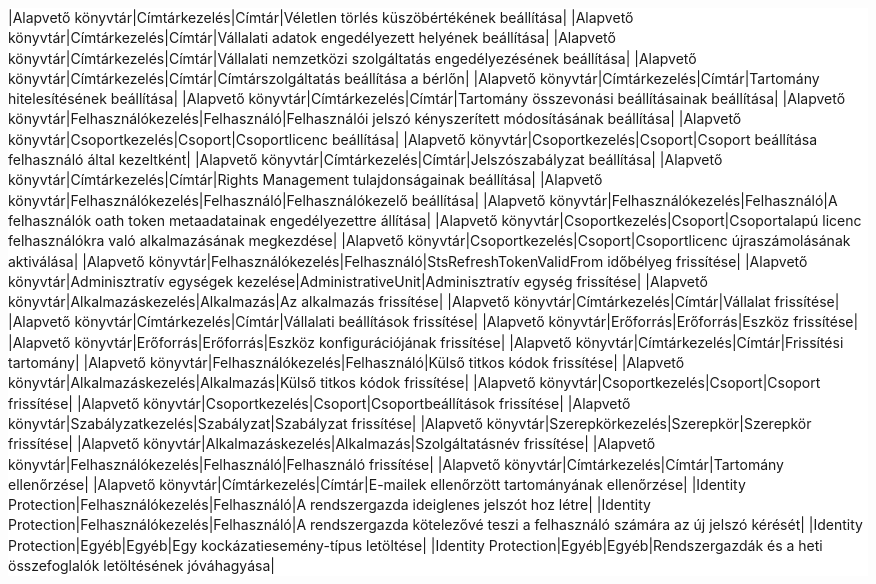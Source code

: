 |Alapvető könyvtár|Címtárkezelés|Címtár|Véletlen törlés küszöbértékének beállítása|
|Alapvető könyvtár|Címtárkezelés|Címtár|Vállalati adatok engedélyezett helyének beállítása|
|Alapvető könyvtár|Címtárkezelés|Címtár|Vállalati nemzetközi szolgáltatás engedélyezésének beállítása|
|Alapvető könyvtár|Címtárkezelés|Címtár|Címtárszolgáltatás beállítása a bérlőn|
|Alapvető könyvtár|Címtárkezelés|Címtár|Tartomány hitelesítésének beállítása|
|Alapvető könyvtár|Címtárkezelés|Címtár|Tartomány összevonási beállításainak beállítása|
|Alapvető könyvtár|Felhasználókezelés|Felhasználó|Felhasználói jelszó kényszerített módosításának beállítása|
|Alapvető könyvtár|Csoportkezelés|Csoport|Csoportlicenc beállítása|
|Alapvető könyvtár|Csoportkezelés|Csoport|Csoport beállítása felhasználó által kezeltként|
|Alapvető könyvtár|Címtárkezelés|Címtár|Jelszószabályzat beállítása|
|Alapvető könyvtár|Címtárkezelés|Címtár|Rights Management tulajdonságainak beállítása|
|Alapvető könyvtár|Felhasználókezelés|Felhasználó|Felhasználókezelő beállítása|
|Alapvető könyvtár|Felhasználókezelés|Felhasználó|A felhasználók oath token metaadatainak engedélyezettre állítása|
|Alapvető könyvtár|Csoportkezelés|Csoport|Csoportalapú licenc felhasználókra való alkalmazásának megkezdése|
|Alapvető könyvtár|Csoportkezelés|Csoport|Csoportlicenc újraszámolásának aktiválása|
|Alapvető könyvtár|Felhasználókezelés|Felhasználó|StsRefreshTokenValidFrom időbélyeg frissítése|
|Alapvető könyvtár|Adminisztratív egységek kezelése|AdministrativeUnit|Adminisztratív egység frissítése|
|Alapvető könyvtár|Alkalmazáskezelés|Alkalmazás|Az alkalmazás frissítése|
|Alapvető könyvtár|Címtárkezelés|Címtár|Vállalat frissítése|
|Alapvető könyvtár|Címtárkezelés|Címtár|Vállalati beállítások frissítése|
|Alapvető könyvtár|Erőforrás|Erőforrás|Eszköz frissítése|
|Alapvető könyvtár|Erőforrás|Erőforrás|Eszköz konfigurációjának frissítése|
|Alapvető könyvtár|Címtárkezelés|Címtár|Frissítési tartomány|
|Alapvető könyvtár|Felhasználókezelés|Felhasználó|Külső titkos kódok frissítése|
|Alapvető könyvtár|Alkalmazáskezelés|Alkalmazás|Külső titkos kódok frissítése|
|Alapvető könyvtár|Csoportkezelés|Csoport|Csoport frissítése|
|Alapvető könyvtár|Csoportkezelés|Csoport|Csoportbeállítások frissítése|
|Alapvető könyvtár|Szabályzatkezelés|Szabályzat|Szabályzat frissítése|
|Alapvető könyvtár|Szerepkörkezelés|Szerepkör|Szerepkör frissítése|
|Alapvető könyvtár|Alkalmazáskezelés|Alkalmazás|Szolgáltatásnév frissítése|
|Alapvető könyvtár|Felhasználókezelés|Felhasználó|Felhasználó frissítése|
|Alapvető könyvtár|Címtárkezelés|Címtár|Tartomány ellenőrzése|
|Alapvető könyvtár|Címtárkezelés|Címtár|E-mailek ellenőrzött tartományának ellenőrzése|
|Identity Protection|Felhasználókezelés|Felhasználó|A rendszergazda ideiglenes jelszót hoz létre|
|Identity Protection|Felhasználókezelés|Felhasználó|A rendszergazda kötelezővé teszi a felhasználó számára az új jelszó kérését|
|Identity Protection|Egyéb|Egyéb|Egy kockázatiesemény-típus letöltése|
|Identity Protection|Egyéb|Egyéb|Rendszergazdák és a heti összefoglalók letöltésének jóváhagyása|